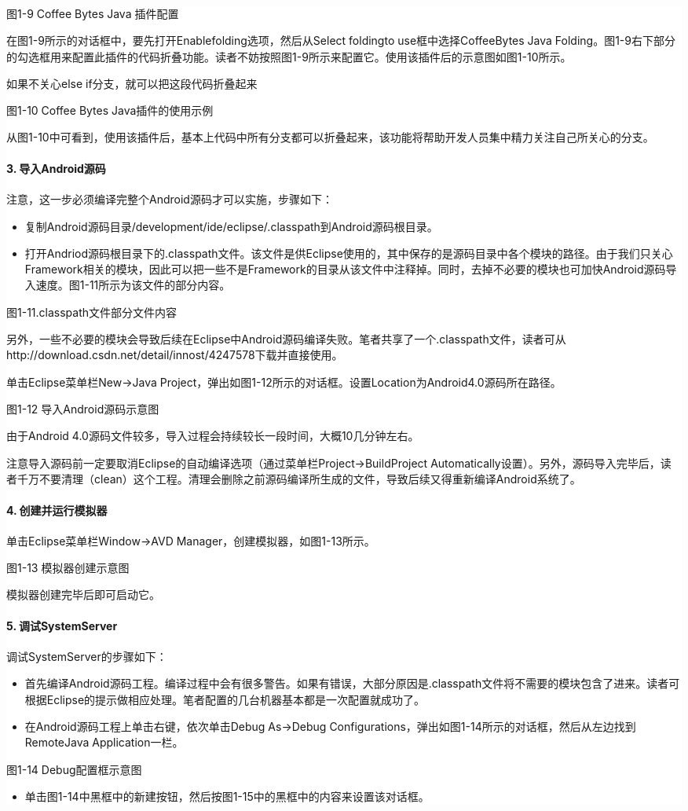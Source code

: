

图1-9  Coffee Bytes Java 插件配置

在图1-9所示的对话框中，要先打开Enablefolding选项，然后从Select foldingto use框中选择CoffeeBytes Java Folding。图1-9右下部分的勾选框用来配置此插件的代码折叠功能。读者不妨按照图1-9所示来配置它。使用该插件后的示意图如图1-10所示。

如果不关心else if分支，就可以把这段代码折叠起来



图1-10  Coffee Bytes Java插件的使用示例

从图1-10中可看到，使用该插件后，基本上代码中所有分支都可以折叠起来，该功能将帮助开发人员集中精力关注自己所关心的分支。

#### 3.  导入Android源码
注意，这一步必须编译完整个Android源码才可以实施，步骤如下：

-  复制Android源码目录/development/ide/eclipse/.classpath到Android源码根目录。

-  打开Andriod源码根目录下的.classpath文件。该文件是供Eclipse使用的，其中保存的是源码目录中各个模块的路径。由于我们只关心Framework相关的模块，因此可以把一些不是Framework的目录从该文件中注释掉。同时，去掉不必要的模块也可加快Android源码导入速度。图1-11所示为该文件的部分内容。



图1-11.classpath文件部分文件内容

另外，一些不必要的模块会导致后续在Eclipse中Android源码编译失败。笔者共享了一个.classpath文件，读者可从http://download.csdn.net/detail/innost/4247578下载并直接使用。

单击Eclipse菜单栏New->Java Project，弹出如图1-12所示的对话框。设置Location为Android4.0源码所在路径。



图1-12  导入Android源码示意图

由于Android 4.0源码文件较多，导入过程会持续较长一段时间，大概10几分钟左右。

注意导入源码前一定要取消Eclipse的自动编译选项（通过菜单栏Project->BuildProject Automatically设置）。另外，源码导入完毕后，读者千万不要清理（clean）这个工程。清理会删除之前源码编译所生成的文件，导致后续又得重新编译Android系统了。

#### 4.  创建并运行模拟器
单击Eclipse菜单栏Window->AVD Manager，创建模拟器，如图1-13所示。



图1-13  模拟器创建示意图

模拟器创建完毕后即可启动它。

#### 5.  调试SystemServer
调试SystemServer的步骤如下：

-  首先编译Android源码工程。编译过程中会有很多警告。如果有错误，大部分原因是.classpath文件将不需要的模块包含了进来。读者可根据Eclipse的提示做相应处理。笔者配置的几台机器基本都是一次配置就成功了。

-  在Android源码工程上单击右键，依次单击Debug As->Debug Configurations，弹出如图1-14所示的对话框，然后从左边找到RemoteJava Application一栏。



图1-14  Debug配置框示意图

-  单击图1-14中黑框中的新建按钮，然后按图1-15中的黑框中的内容来设置该对话框。

